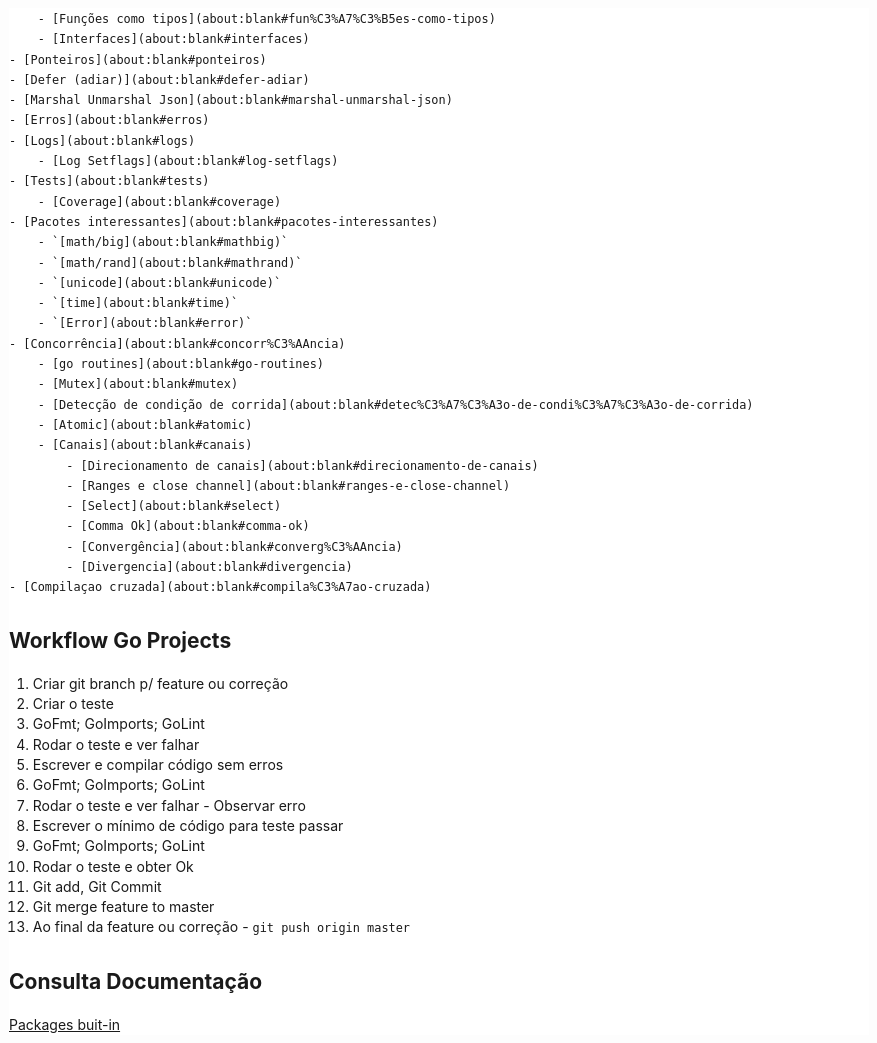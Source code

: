         - [Funções como tipos](about:blank#fun%C3%A7%C3%B5es-como-tipos)
        - [Interfaces](about:blank#interfaces)
    - [Ponteiros](about:blank#ponteiros)
    - [Defer (adiar)](about:blank#defer-adiar)
    - [Marshal Unmarshal Json](about:blank#marshal-unmarshal-json)
    - [Erros](about:blank#erros)
    - [Logs](about:blank#logs)
        - [Log Setflags](about:blank#log-setflags)
    - [Tests](about:blank#tests)
        - [Coverage](about:blank#coverage)
    - [Pacotes interessantes](about:blank#pacotes-interessantes)
        - `[math/big](about:blank#mathbig)`
        - `[math/rand](about:blank#mathrand)`
        - `[unicode](about:blank#unicode)`
        - `[time](about:blank#time)`
        - `[Error](about:blank#error)`
    - [Concorrência](about:blank#concorr%C3%AAncia)
        - [go routines](about:blank#go-routines)
        - [Mutex](about:blank#mutex)
        - [Detecção de condição de corrida](about:blank#detec%C3%A7%C3%A3o-de-condi%C3%A7%C3%A3o-de-corrida)
        - [Atomic](about:blank#atomic)
        - [Canais](about:blank#canais)
            - [Direcionamento de canais](about:blank#direcionamento-de-canais)
            - [Ranges e close channel](about:blank#ranges-e-close-channel)
            - [Select](about:blank#select)
            - [Comma Ok](about:blank#comma-ok)
            - [Convergência](about:blank#converg%C3%AAncia)
            - [Divergencia](about:blank#divergencia)
    - [Compilaçao cruzada](about:blank#compila%C3%A7ao-cruzada)

## Workflow Go Projects

1. Criar git branch p/ feature ou correção
2. Criar o teste
3. GoFmt; GoImports; GoLint
4. Rodar o teste e ver falhar
5. Escrever e compilar código sem erros
6. GoFmt; GoImports; GoLint
7. Rodar o teste e ver falhar - Observar erro
8. Escrever o mínimo de código para teste passar
9. GoFmt; GoImports; GoLint
10. Rodar o teste e obter Ok
11. Git add, Git Commit
12. Git merge feature to master
13. Ao final da feature ou correção - `git push origin master`

## Consulta Documentação

[Packages buit-in](https://golang.org/pkg)

